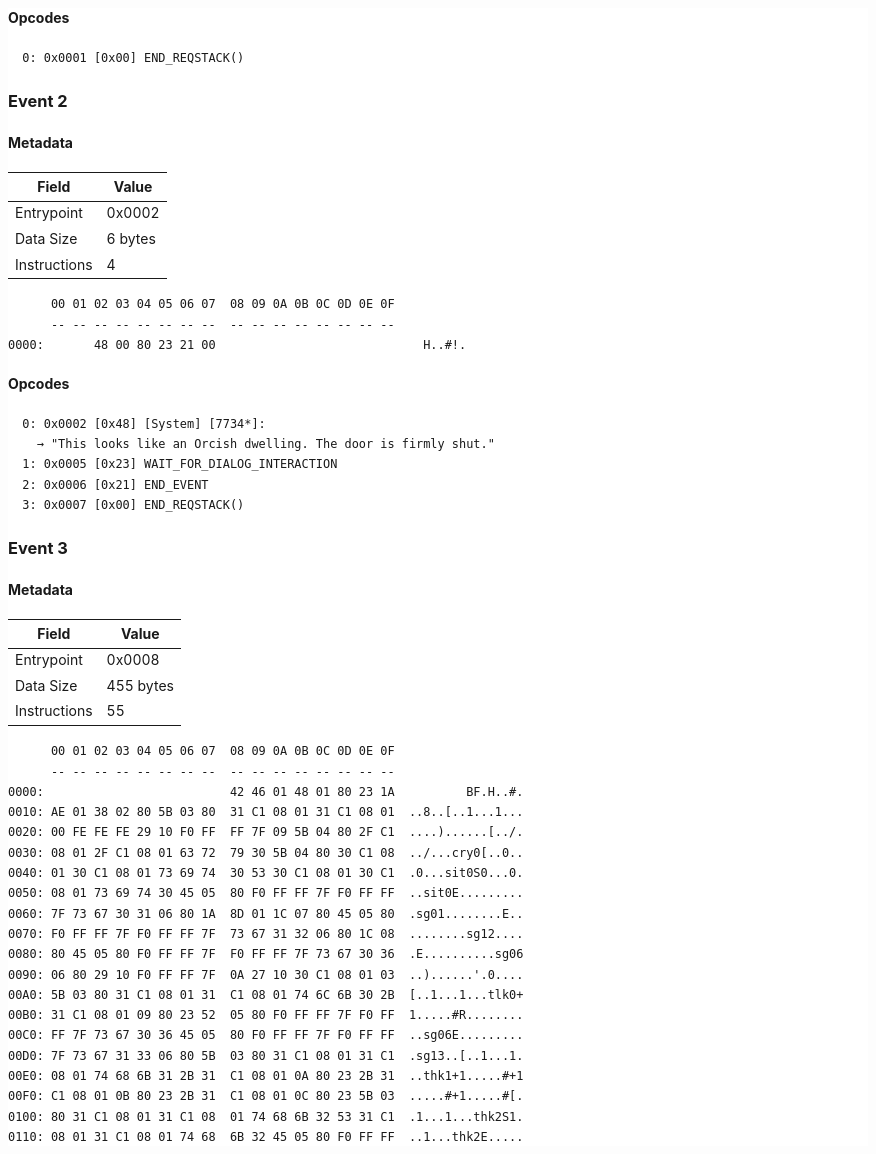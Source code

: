 #### Opcodes

```
  0: 0x0001 [0x00] END_REQSTACK()
```

### Event 2

#### Metadata

| Field        | Value   |
|--------------|---------|
| Entrypoint   | 0x0002  |
| Data Size    | 6 bytes |
| Instructions | 4       |

```
      00 01 02 03 04 05 06 07  08 09 0A 0B 0C 0D 0E 0F
      -- -- -- -- -- -- -- --  -- -- -- -- -- -- -- --
0000:       48 00 80 23 21 00                             H..#!.        
```

#### Opcodes

```
  0: 0x0002 [0x48] [System] [7734*]:
    → "This looks like an Orcish dwelling. The door is firmly shut."
  1: 0x0005 [0x23] WAIT_FOR_DIALOG_INTERACTION
  2: 0x0006 [0x21] END_EVENT
  3: 0x0007 [0x00] END_REQSTACK()
```

### Event 3

#### Metadata

| Field        | Value     |
|--------------|-----------|
| Entrypoint   | 0x0008    |
| Data Size    | 455 bytes |
| Instructions | 55        |

```
      00 01 02 03 04 05 06 07  08 09 0A 0B 0C 0D 0E 0F
      -- -- -- -- -- -- -- --  -- -- -- -- -- -- -- --
0000:                          42 46 01 48 01 80 23 1A          BF.H..#.
0010: AE 01 38 02 80 5B 03 80  31 C1 08 01 31 C1 08 01  ..8..[..1...1...
0020: 00 FE FE FE 29 10 F0 FF  FF 7F 09 5B 04 80 2F C1  ....)......[../.
0030: 08 01 2F C1 08 01 63 72  79 30 5B 04 80 30 C1 08  ../...cry0[..0..
0040: 01 30 C1 08 01 73 69 74  30 53 30 C1 08 01 30 C1  .0...sit0S0...0.
0050: 08 01 73 69 74 30 45 05  80 F0 FF FF 7F F0 FF FF  ..sit0E.........
0060: 7F 73 67 30 31 06 80 1A  8D 01 1C 07 80 45 05 80  .sg01........E..
0070: F0 FF FF 7F F0 FF FF 7F  73 67 31 32 06 80 1C 08  ........sg12....
0080: 80 45 05 80 F0 FF FF 7F  F0 FF FF 7F 73 67 30 36  .E..........sg06
0090: 06 80 29 10 F0 FF FF 7F  0A 27 10 30 C1 08 01 03  ..)......'.0....
00A0: 5B 03 80 31 C1 08 01 31  C1 08 01 74 6C 6B 30 2B  [..1...1...tlk0+
00B0: 31 C1 08 01 09 80 23 52  05 80 F0 FF FF 7F F0 FF  1.....#R........
00C0: FF 7F 73 67 30 36 45 05  80 F0 FF FF 7F F0 FF FF  ..sg06E.........
00D0: 7F 73 67 31 33 06 80 5B  03 80 31 C1 08 01 31 C1  .sg13..[..1...1.
00E0: 08 01 74 68 6B 31 2B 31  C1 08 01 0A 80 23 2B 31  ..thk1+1.....#+1
00F0: C1 08 01 0B 80 23 2B 31  C1 08 01 0C 80 23 5B 03  .....#+1.....#[.
0100: 80 31 C1 08 01 31 C1 08  01 74 68 6B 32 53 31 C1  .1...1...thk2S1.
0110: 08 01 31 C1 08 01 74 68  6B 32 45 05 80 F0 FF FF  ..1...thk2E.....
```